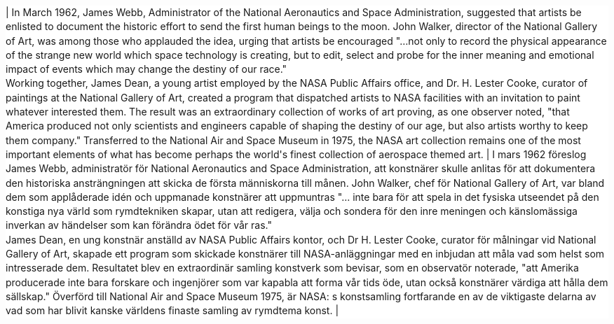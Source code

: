 | In March 1962, James Webb, Administrator of the National Aeronautics and Space Administration, suggested that artists be enlisted to document the historic effort to send the first human beings to the moon. John Walker, director of the National Gallery of Art, was among those who applauded the idea, urging that artists be encouraged "…not only to record the physical appearance of the strange new world which space technology is creating, but to edit, select and probe for the inner meaning and emotional impact of events which may change the destiny of our race."<br/>Working together, James Dean, a young artist employed by the NASA Public Affairs office, and Dr. H. Lester Cooke, curator of paintings at the National Gallery of Art, created a program that dispatched artists to NASA facilities with an invitation to paint whatever interested them. The result was an extraordinary collection of works of art proving, as one observer noted, "that America produced not only scientists and engineers capable of shaping the destiny of our age, but also artists worthy to keep them company." Transferred to the National Air and Space Museum in 1975, the NASA art collection remains one of the most important elements of what has become perhaps the world's finest collection of aerospace themed art. | I mars 1962 föreslog James Webb, administratör för National Aeronautics and Space Administration, att konstnärer skulle anlitas för att dokumentera den historiska ansträngningen att skicka de första människorna till månen. John Walker, chef för National Gallery of Art, var bland dem som applåderade idén och uppmanade konstnärer att uppmuntras "... inte bara för att spela in det fysiska utseendet på den konstiga nya värld som rymdtekniken skapar, utan att redigera, välja och sondera för den inre meningen och känslomässiga inverkan av händelser som kan förändra ödet för vår ras."<br/>James Dean, en ung konstnär anställd av NASA Public Affairs kontor, och Dr H. Lester Cooke, curator för målningar vid National Gallery of Art, skapade ett program som skickade konstnärer till NASA-anläggningar med en inbjudan att måla vad som helst som intresserade dem. Resultatet blev en extraordinär samling konstverk som bevisar, som en observatör noterade, "att Amerika producerade inte bara forskare och ingenjörer som var kapabla att forma vår tids öde, utan också konstnärer värdiga att hålla dem sällskap." Överförd till National Air and Space Museum 1975, är NASA: s konstsamling fortfarande en av de viktigaste delarna av vad som har blivit kanske världens finaste samling av rymdtema konst. |